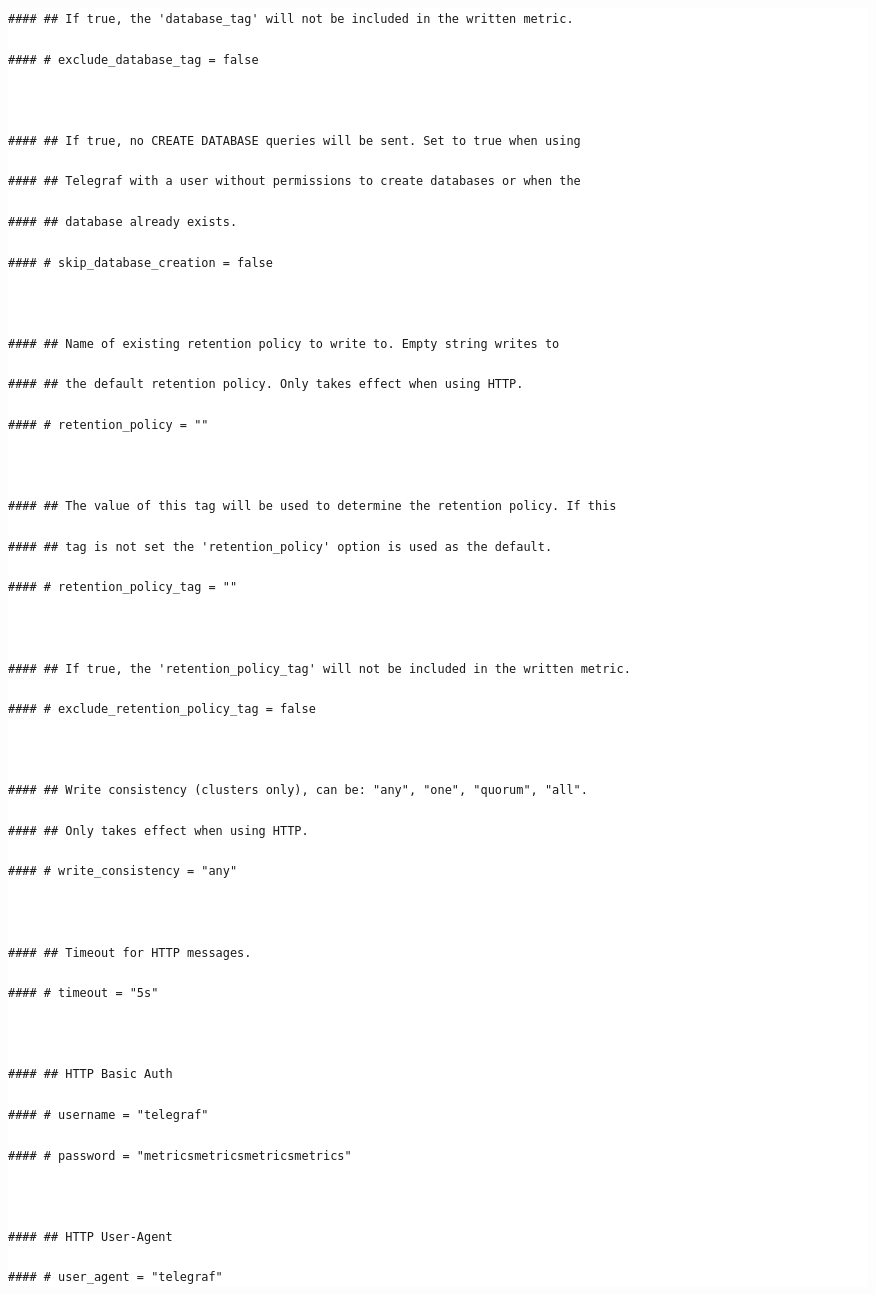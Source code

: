 ````  #### # Configuration for sending metrics to InfluxDB
#### ## If true, the 'database_tag' will not be included in the written metric.

#### # exclude_database_tag = false

  

#### ## If true, no CREATE DATABASE queries will be sent. Set to true when using

#### ## Telegraf with a user without permissions to create databases or when the

#### ## database already exists.

#### # skip_database_creation = false

  

#### ## Name of existing retention policy to write to. Empty string writes to

#### ## the default retention policy. Only takes effect when using HTTP.

#### # retention_policy = ""

  

#### ## The value of this tag will be used to determine the retention policy. If this

#### ## tag is not set the 'retention_policy' option is used as the default.

#### # retention_policy_tag = ""

  

#### ## If true, the 'retention_policy_tag' will not be included in the written metric.

#### # exclude_retention_policy_tag = false

  

#### ## Write consistency (clusters only), can be: "any", "one", "quorum", "all".

#### ## Only takes effect when using HTTP.

#### # write_consistency = "any"

  

#### ## Timeout for HTTP messages.

#### # timeout = "5s"

  

#### ## HTTP Basic Auth

#### # username = "telegraf"

#### # password = "metricsmetricsmetricsmetrics"

  

#### ## HTTP User-Agent

#### # user_agent = "telegraf"
````